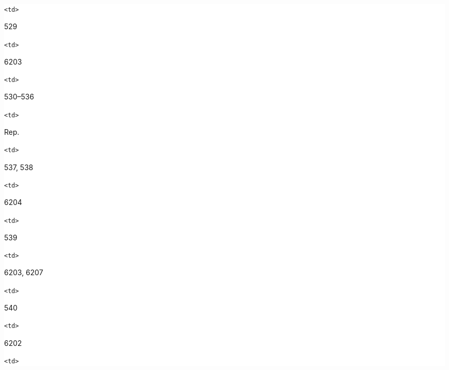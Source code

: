   </tr>

  <tr>

    <td> 

529  </td>

    <td> 

6203  </td>

  </tr>

  <tr>

    <td> 

530–536  </td>

    <td> 

Rep.  </td>

  </tr>

  <tr>

    <td> 

537, 538  </td>

    <td> 

6204  </td>

  </tr>

  <tr>

    <td> 

539  </td>

    <td> 

6203, 6207  </td>

  </tr>

  <tr>

    <td> 

540  </td>

    <td> 

6202  </td>

  </tr>

  <tr>

    <td> 
